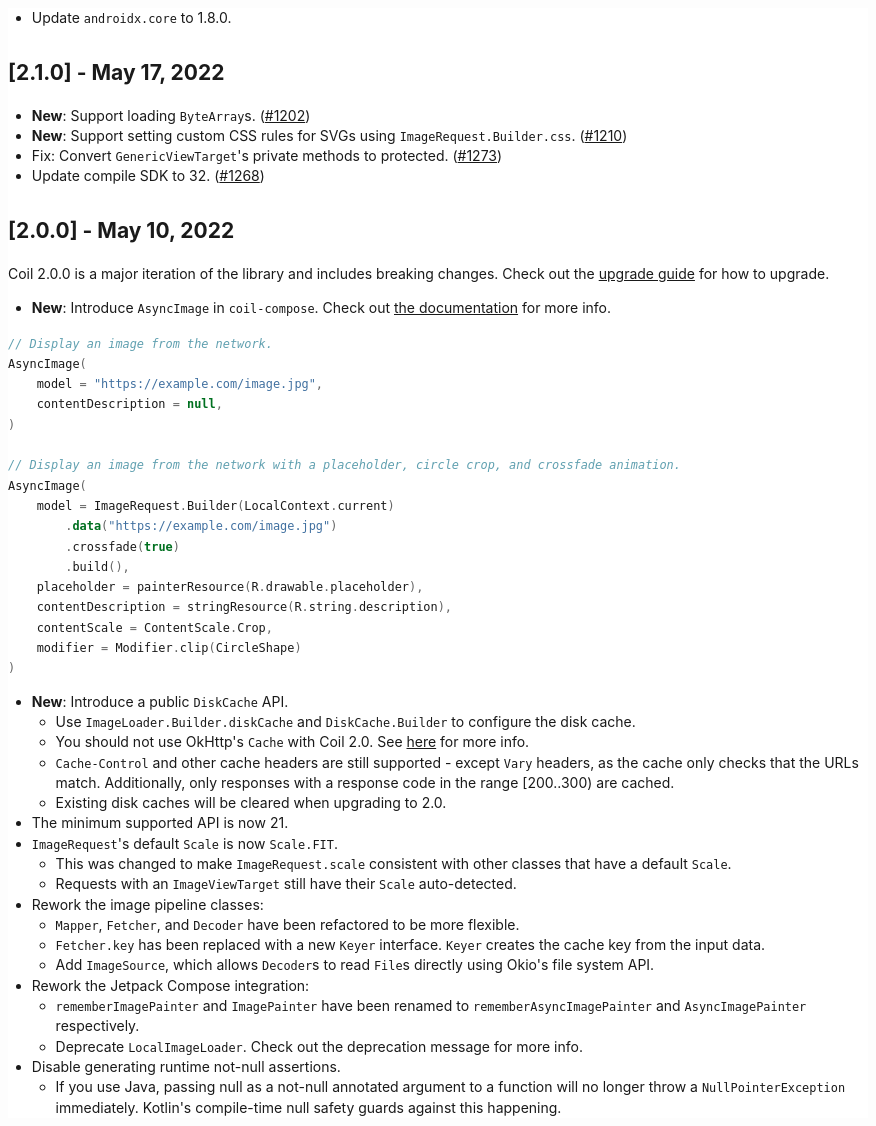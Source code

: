 - Update `androidx.core` to 1.8.0.

## [2.1.0] - May 17, 2022

- **New**: Support loading `ByteArray`s. ([#1202](https://github.com/coil-kt/coil/pull/1202))
- **New**: Support setting custom CSS rules for SVGs using `ImageRequest.Builder.css`. ([#1210](https://github.com/coil-kt/coil/pull/1210))
- Fix: Convert `GenericViewTarget`'s private methods to protected. ([#1273](https://github.com/coil-kt/coil/pull/1273))
- Update compile SDK to 32. ([#1268](https://github.com/coil-kt/coil/pull/1268))

## [2.0.0] - May 10, 2022

Coil 2.0.0 is a major iteration of the library and includes breaking changes. Check out the [upgrade guide](https://coil-kt.github.io/coil/upgrading/) for how to upgrade.

- **New**: Introduce `AsyncImage` in `coil-compose`. Check out [the documentation](https://coil-kt.github.io/coil/compose/) for more info.

```kotlin
// Display an image from the network.
AsyncImage(
    model = "https://example.com/image.jpg",
    contentDescription = null,
)

// Display an image from the network with a placeholder, circle crop, and crossfade animation.
AsyncImage(
    model = ImageRequest.Builder(LocalContext.current)
        .data("https://example.com/image.jpg")
        .crossfade(true)
        .build(),
    placeholder = painterResource(R.drawable.placeholder),
    contentDescription = stringResource(R.string.description),
    contentScale = ContentScale.Crop,
    modifier = Modifier.clip(CircleShape)
)
```

- **New**: Introduce a public `DiskCache` API.
    - Use `ImageLoader.Builder.diskCache` and `DiskCache.Builder` to configure the disk cache.
    - You should not use OkHttp's `Cache` with Coil 2.0. See [here](https://coil-kt.github.io/coil/upgrading_to_coil2/#disk-cache) for more info.
    - `Cache-Control` and other cache headers are still supported - except `Vary` headers, as the cache only checks that the URLs match. Additionally, only responses with a response code in the range [200..300) are cached.
    - Existing disk caches will be cleared when upgrading to 2.0.
- The minimum supported API is now 21.
- `ImageRequest`'s default `Scale` is now `Scale.FIT`.
    - This was changed to make `ImageRequest.scale` consistent with other classes that have a default `Scale`.
    - Requests with an `ImageViewTarget` still have their `Scale` auto-detected.
- Rework the image pipeline classes:
    - `Mapper`, `Fetcher`, and `Decoder` have been refactored to be more flexible.
    - `Fetcher.key` has been replaced with a new `Keyer` interface. `Keyer` creates the cache key from the input data.
    - Add `ImageSource`, which allows `Decoder`s to read `File`s directly using Okio's file system API.
- Rework the Jetpack Compose integration:
    - `rememberImagePainter` and `ImagePainter` have been renamed to `rememberAsyncImagePainter` and `AsyncImagePainter` respectively.
    - Deprecate `LocalImageLoader`. Check out the deprecation message for more info.
- Disable generating runtime not-null assertions.
    - If you use Java, passing null as a not-null annotated argument to a function will no longer throw a `NullPointerException` immediately. Kotlin's compile-time null safety guards against this happening.